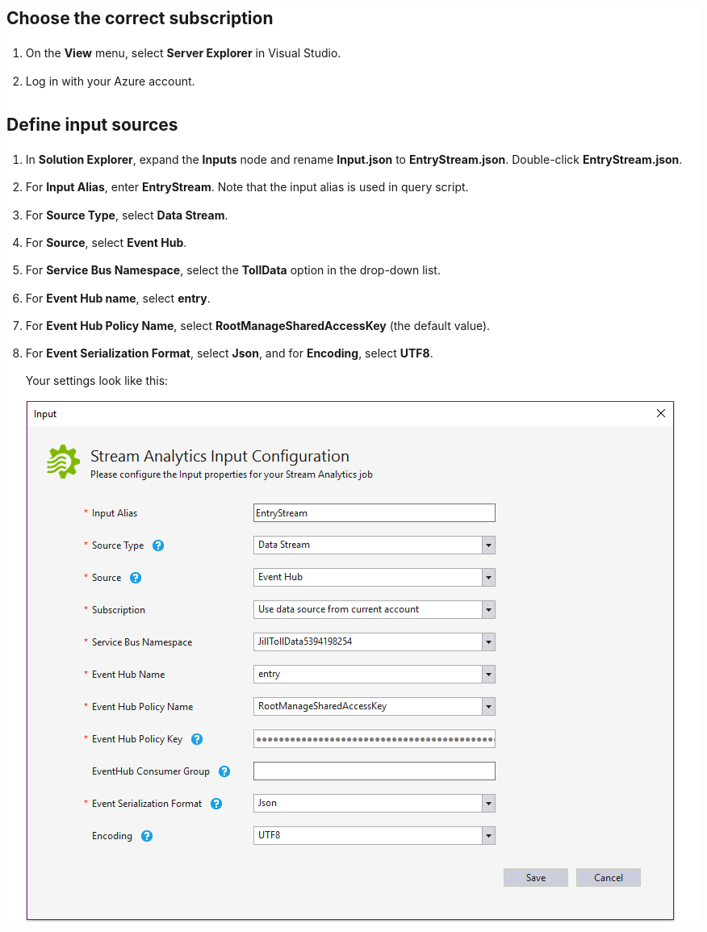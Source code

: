 ## Choose the correct subscription
1. On the **View** menu, select **Server Explorer** in Visual Studio.

2. Log in with your Azure account. 

## Define input sources
1. In **Solution Explorer**, expand the **Inputs** node and rename **Input.json** to **EntryStream.json**. Double-click **EntryStream.json**.

2. For **Input Alias**, enter **EntryStream**. Note that the input alias is used in query script.

3. For **Source Type**, select **Data Stream**.

4. For **Source**, select **Event Hub**.

5. For **Service Bus Namespace**, select the **TollData** option in the drop-down list.

6. For **Event Hub name**, select **entry**.

7. For **Event Hub Policy Name**, select **RootManageSharedAccessKey** (the default value).

8. For **Event Serialization Format**, select **Json**, and for **Encoding**, select **UTF8**.
   
   Your settings look like this:
   
   ![Input settings](./media/stream-analytics-tools-for-vs/stream-analytics-tools-for-vs-define-input-01.png)
   